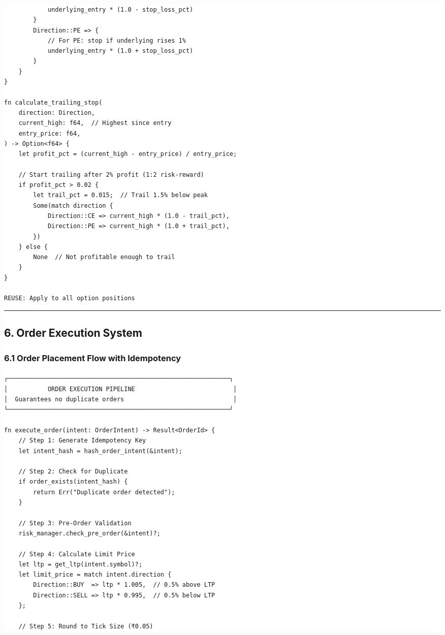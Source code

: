 ```
            underlying_entry * (1.0 - stop_loss_pct)
        }
        Direction::PE => {
            // For PE: stop if underlying rises 1%
            underlying_entry * (1.0 + stop_loss_pct)
        }
    }
}

fn calculate_trailing_stop(
    direction: Direction,
    current_high: f64,  // Highest since entry
    entry_price: f64,
) -> Option<f64> {
    let profit_pct = (current_high - entry_price) / entry_price;

    // Start trailing after 2% profit (1:2 risk-reward)
    if profit_pct > 0.02 {
        let trail_pct = 0.015;  // Trail 1.5% below peak
        Some(match direction {
            Direction::CE => current_high * (1.0 - trail_pct),
            Direction::PE => current_high * (1.0 + trail_pct),
        })
    } else {
        None  // Not profitable enough to trail
    }
}

REUSE: Apply to all option positions
```

---

## 6. Order Execution System

### 6.1 Order Placement Flow with Idempotency

```
┌─────────────────────────────────────────────────────────────┐
│           ORDER EXECUTION PIPELINE                           │
│  Guarantees no duplicate orders                              │
└─────────────────────────────────────────────────────────────┘

fn execute_order(intent: OrderIntent) -> Result<OrderId> {
    // Step 1: Generate Idempotency Key
    let intent_hash = hash_order_intent(&intent);

    // Step 2: Check for Duplicate
    if order_exists(intent_hash) {
        return Err("Duplicate order detected");
    }

    // Step 3: Pre-Order Validation
    risk_manager.check_pre_order(&intent)?;

    // Step 4: Calculate Limit Price
    let ltp = get_ltp(intent.symbol)?;
    let limit_price = match intent.direction {
        Direction::BUY  => ltp * 1.005,  // 0.5% above LTP
        Direction::SELL => ltp * 0.995,  // 0.5% below LTP
    };

    // Step 5: Round to Tick Size (₹0.05)
```